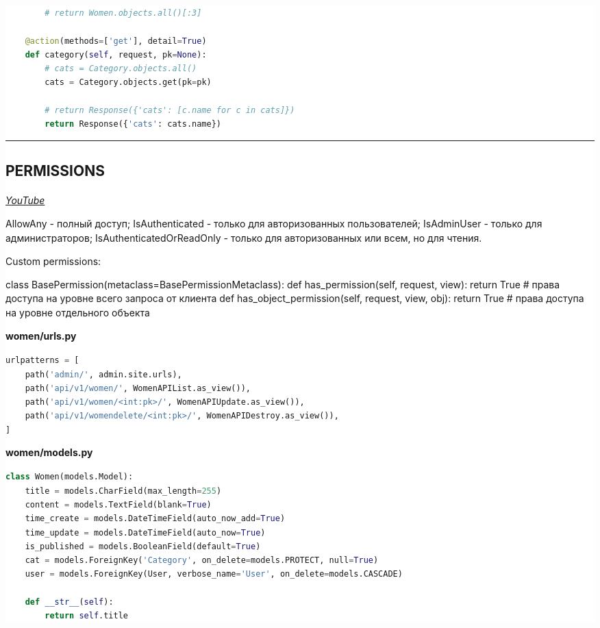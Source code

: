 ```python
        # return Women.objects.all()[:3]

    @action(methods=['get'], detail=True)
    def category(self, request, pk=None):
        # cats = Category.objects.all()
        cats = Category.objects.get(pk=pk)

        # return Response({'cats': [c.name for c in cats]})
        return Response({'cats': cats.name})
```

---

## PERMISSIONS

[_YouTube_](https://youtu.be/PQwDeI0DDW4?si=Lde9IPvf6uMTKOKZ)

AllowAny - полный доступ;
IsAuthenticated - только для авторизованных пользователей;
IsAdminUser - только для администраторов;
IsAuthenticatedOrReadOnly - только для авторизованных или всем, но для чтения.

Custom permissions:

class BasePermission(metaclass=BasePermissionMetaclass):
    def has_permission(self, request, view):
        return True # права доступа на уровне всего запроса от клиента
    def has_object_permission(self, request, view, obj):
        return True # права доступа на уровне отдельного объекта

**women/urls.py**

```python
urlpatterns = [
    path('admin/', admin.site.urls),
    path('api/v1/women/', WomenAPIList.as_view()),
    path('api/v1/women/<int:pk>/', WomenAPIUpdate.as_view()),
    path('api/v1/womendelete/<int:pk>/', WomenAPIDestroy.as_view()),
]
```

**women/models.py**

```python
class Women(models.Model):
    title = models.CharField(max_length=255)
    content = models.TextField(blank=True)
    time_create = models.DateTimeField(auto_now_add=True)
    time_update = models.DateTimeField(auto_now=True)
    is_published = models.BooleanField(default=True)
    cat = models.ForeignKey('Category', on_delete=models.PROTECT, null=True)
    user = models.ForeignKey(User, verbose_name='User', on_delete=models.CASCADE)
    
    def __str__(self):
        return self.title
```
